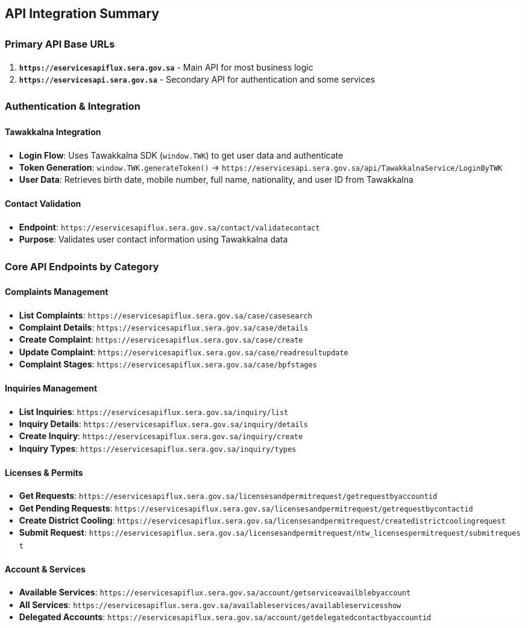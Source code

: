 

## API Integration Summary

### **Primary API Base URLs**
1. **`https://eservicesapiflux.sera.gov.sa`** - Main API for most business logic
2. **`https://eservicesapi.sera.gov.sa`** - Secondary API for authentication and some services

### **Authentication & Integration**

#### **Tawakkalna Integration**
- **Login Flow**: Uses Tawakkalna SDK (`window.TWK`) to get user data and authenticate
- **Token Generation**: `window.TWK.generateToken()` → `https://eservicesapi.sera.gov.sa/api/TawakkalnaService/LoginByTWK`
- **User Data**: Retrieves birth date, mobile number, full name, nationality, and user ID from Tawakkalna

#### **Contact Validation**
- **Endpoint**: `https://eservicesapiflux.sera.gov.sa/contact/validatecontact`
- **Purpose**: Validates user contact information using Tawakkalna data

### **Core API Endpoints by Category**

#### **Complaints Management**
- **List Complaints**: `https://eservicesapiflux.sera.gov.sa/case/casesearch`
- **Complaint Details**: `https://eservicesapiflux.sera.gov.sa/case/details`
- **Create Complaint**: `https://eservicesapiflux.sera.gov.sa/case/create`
- **Update Complaint**: `https://eservicesapiflux.sera.gov.sa/case/readresultupdate`
- **Complaint Stages**: `https://eservicesapiflux.sera.gov.sa/case/bpfstages`

#### **Inquiries Management**
- **List Inquiries**: `https://eservicesapiflux.sera.gov.sa/inquiry/list`
- **Inquiry Details**: `https://eservicesapiflux.sera.gov.sa/inquiry/details`
- **Create Inquiry**: `https://eservicesapiflux.sera.gov.sa/inquiry/create`
- **Inquiry Types**: `https://eservicesapiflux.sera.gov.sa/inquiry/types`

#### **Licenses & Permits**
- **Get Requests**: `https://eservicesapiflux.sera.gov.sa/licensesandpermitrequest/getrequestbyaccountid`
- **Get Pending Requests**: `https://eservicesapiflux.sera.gov.sa/licensesandpermitrequest/getrequestbycontactid`
- **Create District Cooling**: `https://eservicesapiflux.sera.gov.sa/licensesandpermitrequest/createdistrictcoolingrequest`
- **Submit Request**: `https://eservicesapiflux.sera.gov.sa/licensesandpermitrequest/ntw_licensespermitrequest/submitrequest`

#### **Account & Services**
- **Available Services**: `https://eservicesapiflux.sera.gov.sa/account/getserviceavailblebyaccount`
- **All Services**: `https://eservicesapiflux.sera.gov.sa/availableservices/availableservicesshow`
- **Delegated Accounts**: `https://eservicesapiflux.sera.gov.sa/account/getdelegatedcontactbyaccountid`
